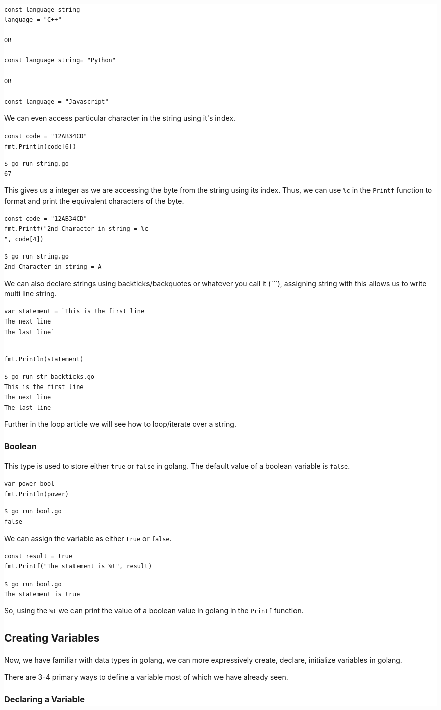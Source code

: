 <pre><code class="language-go">const language string
language = &quot;C++&quot;

OR

const language string= &quot;Python&quot;

OR

const language = &quot;Javascript&quot;
</code></pre>
<p>We can even access particular character in the string using it's index.</p>
<pre><code class="language-go">const code = &quot;12AB34CD&quot;
fmt.Println(code[6])
</code></pre>
<pre><code>$ go run string.go
67
</code></pre>
<p>This gives us a integer as we are accessing the byte from the string using its index. Thus, we can use <code>%c</code> in the <code>Printf</code> function to format and print the equivalent characters of the byte.</p>
<pre><code class="language-go">const code = &quot;12AB34CD&quot;
fmt.Printf(&quot;2nd Character in string = %c
&quot;, code[4])
</code></pre>
<pre><code>$ go run string.go
2nd Character in string = A
</code></pre>
<p>We can also declare strings using backticks/backquotes or whatever you call it (```), assigning string with this allows us to write multi line string.</p>
<pre><code class="language-go">var statement = `This is the first line
The next line
The last line`

fmt.Println(statement)
</code></pre>
<pre><code>$ go run str-backticks.go
This is the first line
The next line
The last line
</code></pre>
<p>Further in the loop article we will see how to loop/iterate over a string.</p>
<h3>Boolean</h3>
<p>This type is used to store either <code>true</code> or <code>false</code> in golang. The default value of a boolean variable is <code>false</code>.</p>
<pre><code class="language-go">var power bool
fmt.Println(power)
</code></pre>
<pre><code>$ go run bool.go
false
</code></pre>
<p>We can assign the variable as either <code>true</code> or <code>false</code>.</p>
<pre><code class="language-go">const result = true
fmt.Printf(&quot;The statement is %t&quot;, result)
</code></pre>
<pre><code>$ go run bool.go
The statement is true
</code></pre>
<p>So, using the <code>%t</code> we can print the value of a boolean value in golang in the <code>Printf</code> function.</p>
<h2>Creating Variables</h2>
<p>Now, we have familiar with data types in golang, we can more expressively create, declare, initialize variables in golang.</p>
<p>There are 3-4 primary ways to define a variable most of which we have already seen.</p>
<h3>Declaring a Variable</h3>